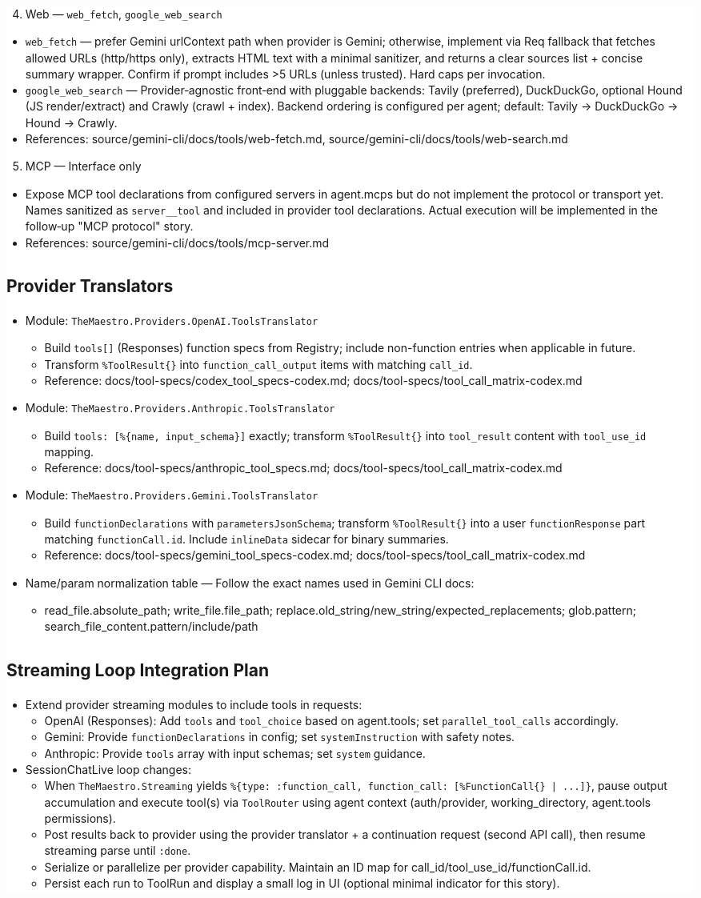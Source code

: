 4) Web — `web_fetch`, `google_web_search`
  - `web_fetch` — prefer Gemini urlContext path when provider is Gemini; otherwise, implement via Req fallback that fetches allowed URLs (http/https only), extracts HTML text with a minimal sanitizer, and returns a clear sources list + concise summary wrapper. Confirm if prompt includes >5 URLs (unless trusted). Hard caps per invocation.
  - `google_web_search` — Provider‑agnostic front‑end with pluggable backends: Tavily (preferred), DuckDuckGo, optional Hound (JS render/extract) and Crawly (crawl + index). Backend ordering is configured per agent; default: Tavily → DuckDuckGo → Hound → Crawly.
  - References: source/gemini-cli/docs/tools/web-fetch.md, source/gemini-cli/docs/tools/web-search.md

5) MCP — Interface only
- Expose MCP tool declarations from configured servers in agent.mcps but do not implement the protocol or transport yet. Names sanitized as `server__tool` and included in provider tool declarations. Actual execution will be implemented in the follow‑up "MCP protocol" story.
- References: source/gemini-cli/docs/tools/mcp-server.md


## Provider Translators

- Module: `TheMaestro.Providers.OpenAI.ToolsTranslator`
  - Build `tools[]` (Responses) function specs from Registry; include non-function entries when applicable in future.
  - Transform `%ToolResult{}` into `function_call_output` items with matching `call_id`.
  - Reference: docs/tool-specs/codex_tool_specs-codex.md; docs/tool-specs/tool_call_matrix-codex.md

- Module: `TheMaestro.Providers.Anthropic.ToolsTranslator`
  - Build `tools: [%{name, input_schema}]` exactly; transform `%ToolResult{}` into `tool_result` content with `tool_use_id` mapping.
  - Reference: docs/tool-specs/anthropic_tool_specs.md; docs/tool-specs/tool_call_matrix-codex.md

- Module: `TheMaestro.Providers.Gemini.ToolsTranslator`
  - Build `functionDeclarations` with `parametersJsonSchema`; transform `%ToolResult{}` into a user `functionResponse` part matching `functionCall.id`. Include `inlineData` sidecar for binary summaries.
  - Reference: docs/tool-specs/gemini_tool_specs-codex.md; docs/tool-specs/tool_call_matrix-codex.md

- Name/param normalization table — Follow the exact names used in Gemini CLI docs:
  - read_file.absolute_path; write_file.file_path; replace.old_string/new_string/expected_replacements; glob.pattern; search_file_content.pattern/include/path


## Streaming Loop Integration Plan

- Extend provider streaming modules to include tools in requests:
  - OpenAI (Responses): Add `tools` and `tool_choice` based on agent.tools; set `parallel_tool_calls` accordingly.
  - Gemini: Provide `functionDeclarations` in config; set `systemInstruction` with safety notes.
  - Anthropic: Provide `tools` array with input schemas; set `system` guidance.
- SessionChatLive loop changes:
  - When `TheMaestro.Streaming` yields `%{type: :function_call, function_call: [%FunctionCall{} | ...]}`, pause output accumulation and execute tool(s) via `ToolRouter` using agent context (auth/provider, working_directory, agent.tools permissions).
  - Post results back to provider using the provider translator + a continuation request (second API call), then resume streaming parse until `:done`.
  - Serialize or parallelize per provider capability. Maintain an ID map for call_id/tool_use_id/functionCall.id.
  - Persist each run to ToolRun and display a small log in UI (optional minimal indicator for this story).
